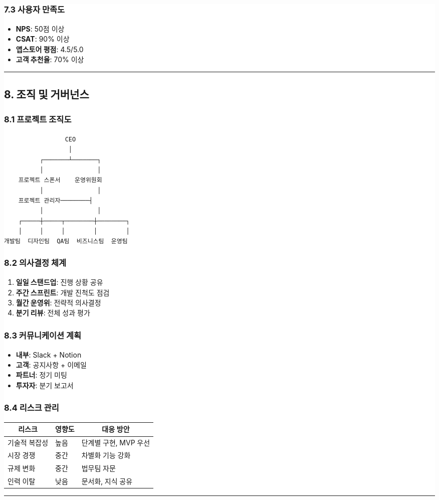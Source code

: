 ### 7.3 사용자 만족도
- **NPS**: 50점 이상
- **CSAT**: 90% 이상
- **앱스토어 평점**: 4.5/5.0
- **고객 추천율**: 70% 이상

---

## 8. 조직 및 거버넌스

### 8.1 프로젝트 조직도
```
                 CEO
                  │
          ┌───────┴───────┐
          │               │
    프로젝트 스폰서    운영위원회
          │               │
    프로젝트 관리자────────┤
          │               │
    ┌─────┼─────┬────────┼────────┐
    │     │     │        │        │
개발팀  디자인팀  QA팀  비즈니스팀  운영팀
```

### 8.2 의사결정 체계
1. **일일 스탠드업**: 진행 상황 공유
2. **주간 스프린트**: 개발 진척도 점검
3. **월간 운영위**: 전략적 의사결정
4. **분기 리뷰**: 전체 성과 평가

### 8.3 커뮤니케이션 계획
- **내부**: Slack + Notion
- **고객**: 공지사항 + 이메일
- **파트너**: 정기 미팅
- **투자자**: 분기 보고서

### 8.4 리스크 관리
| 리스크 | 영향도 | 대응 방안 |
|--------|--------|-----------|
| 기술적 복잡성 | 높음 | 단계별 구현, MVP 우선 |
| 시장 경쟁 | 중간 | 차별화 기능 강화 |
| 규제 변화 | 중간 | 법무팀 자문 |
| 인력 이탈 | 낮음 | 문서화, 지식 공유 |

---
